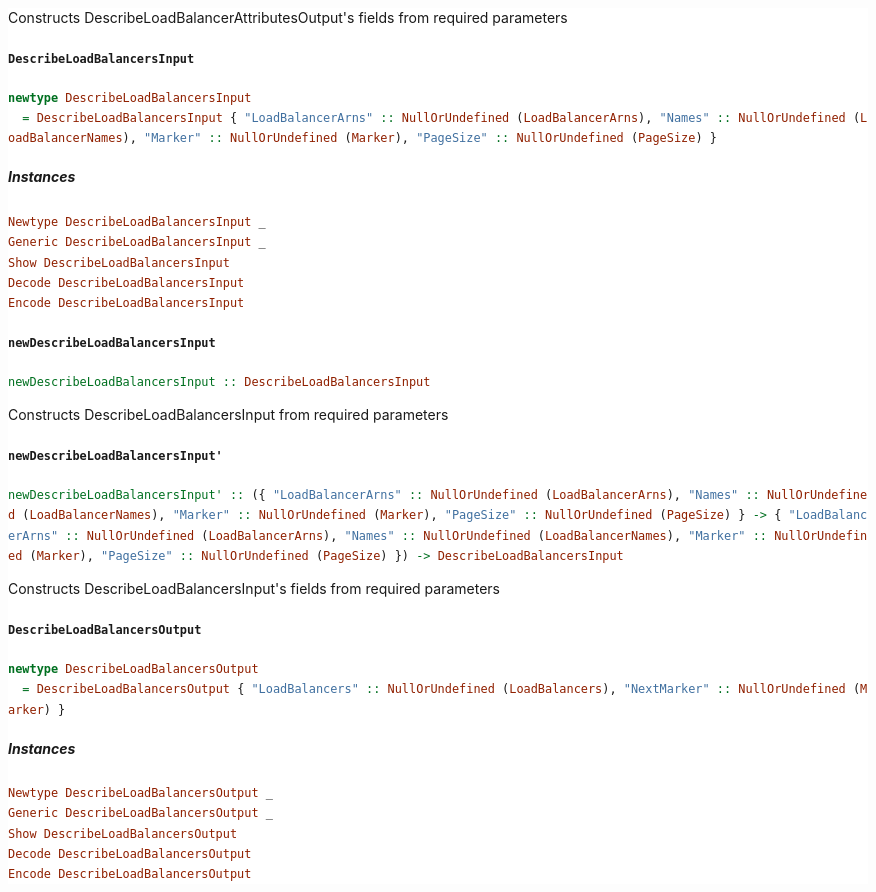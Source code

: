Constructs DescribeLoadBalancerAttributesOutput's fields from required parameters

#### `DescribeLoadBalancersInput`

``` purescript
newtype DescribeLoadBalancersInput
  = DescribeLoadBalancersInput { "LoadBalancerArns" :: NullOrUndefined (LoadBalancerArns), "Names" :: NullOrUndefined (LoadBalancerNames), "Marker" :: NullOrUndefined (Marker), "PageSize" :: NullOrUndefined (PageSize) }
```

##### Instances
``` purescript
Newtype DescribeLoadBalancersInput _
Generic DescribeLoadBalancersInput _
Show DescribeLoadBalancersInput
Decode DescribeLoadBalancersInput
Encode DescribeLoadBalancersInput
```

#### `newDescribeLoadBalancersInput`

``` purescript
newDescribeLoadBalancersInput :: DescribeLoadBalancersInput
```

Constructs DescribeLoadBalancersInput from required parameters

#### `newDescribeLoadBalancersInput'`

``` purescript
newDescribeLoadBalancersInput' :: ({ "LoadBalancerArns" :: NullOrUndefined (LoadBalancerArns), "Names" :: NullOrUndefined (LoadBalancerNames), "Marker" :: NullOrUndefined (Marker), "PageSize" :: NullOrUndefined (PageSize) } -> { "LoadBalancerArns" :: NullOrUndefined (LoadBalancerArns), "Names" :: NullOrUndefined (LoadBalancerNames), "Marker" :: NullOrUndefined (Marker), "PageSize" :: NullOrUndefined (PageSize) }) -> DescribeLoadBalancersInput
```

Constructs DescribeLoadBalancersInput's fields from required parameters

#### `DescribeLoadBalancersOutput`

``` purescript
newtype DescribeLoadBalancersOutput
  = DescribeLoadBalancersOutput { "LoadBalancers" :: NullOrUndefined (LoadBalancers), "NextMarker" :: NullOrUndefined (Marker) }
```

##### Instances
``` purescript
Newtype DescribeLoadBalancersOutput _
Generic DescribeLoadBalancersOutput _
Show DescribeLoadBalancersOutput
Decode DescribeLoadBalancersOutput
Encode DescribeLoadBalancersOutput
```
